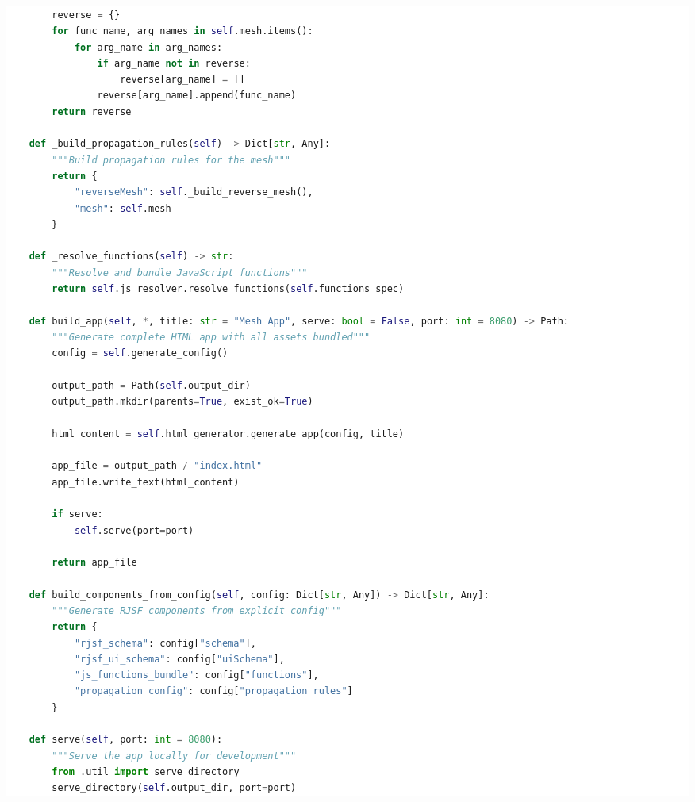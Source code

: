 ```python
        reverse = {}
        for func_name, arg_names in self.mesh.items():
            for arg_name in arg_names:
                if arg_name not in reverse:
                    reverse[arg_name] = []
                reverse[arg_name].append(func_name)
        return reverse
    
    def _build_propagation_rules(self) -> Dict[str, Any]:
        """Build propagation rules for the mesh"""
        return {
            "reverseMesh": self._build_reverse_mesh(),
            "mesh": self.mesh
        }
    
    def _resolve_functions(self) -> str:
        """Resolve and bundle JavaScript functions"""
        return self.js_resolver.resolve_functions(self.functions_spec)
    
    def build_app(self, *, title: str = "Mesh App", serve: bool = False, port: int = 8080) -> Path:
        """Generate complete HTML app with all assets bundled"""
        config = self.generate_config()
        
        output_path = Path(self.output_dir)
        output_path.mkdir(parents=True, exist_ok=True)
        
        html_content = self.html_generator.generate_app(config, title)
        
        app_file = output_path / "index.html"
        app_file.write_text(html_content)
        
        if serve:
            self.serve(port=port)
        
        return app_file
    
    def build_components_from_config(self, config: Dict[str, Any]) -> Dict[str, Any]:
        """Generate RJSF components from explicit config"""
        return {
            "rjsf_schema": config["schema"],
            "rjsf_ui_schema": config["uiSchema"],
            "js_functions_bundle": config["functions"],
            "propagation_config": config["propagation_rules"]
        }
    
    def serve(self, port: int = 8080):
        """Serve the app locally for development"""
        from .util import serve_directory
        serve_directory(self.output_dir, port=port)
```
